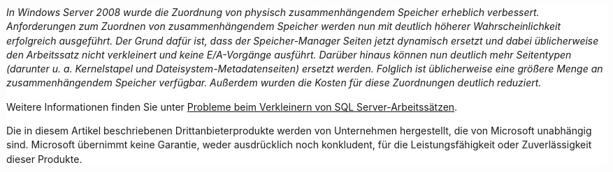 *In Windows Server 2008 wurde die Zuordnung von physisch zusammenhängendem Speicher erheblich verbessert. Anforderungen zum Zuordnen von zusammenhängendem Speicher werden nun mit deutlich höherer Wahrscheinlichkeit erfolgreich ausgeführt. Der Grund dafür ist, dass der Speicher-Manager Seiten jetzt dynamisch ersetzt und dabei üblicherweise den Arbeitssatz nicht verkleinert und keine E/A-Vorgänge ausführt. Darüber hinaus können nun deutlich mehr Seitentypen (darunter u. a. Kernelstapel und Dateisystem-Metadatenseiten) ersetzt werden. Folglich ist üblicherweise eine größere Menge an zusammenhängendem Speicher verfügbar. Außerdem wurden die Kosten für diese Zuordnungen deutlich reduziert.*

Weitere Informationen finden Sie unter [Probleme beim Verkleinern von SQL Server-Arbeitssätzen](https://techcommunity.microsoft.com/t5/sql-server-support/sql-server-working-set-trim-problems-consider/ba-p/315462?advanced=false&collapse_discussion=true&search_type=thread).

Die in diesem Artikel beschriebenen Drittanbieterprodukte werden von Unternehmen hergestellt, die von Microsoft unabhängig sind. Microsoft übernimmt keine Garantie, weder ausdrücklich noch konkludent, für die Leistungsfähigkeit oder Zuverlässigkeit dieser Produkte.
